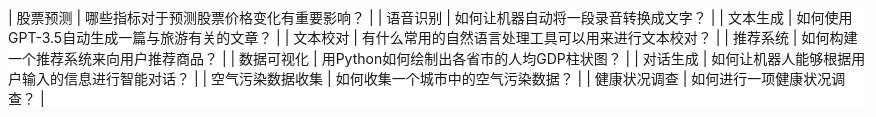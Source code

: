 | 股票预测 | 哪些指标对于预测股票价格变化有重要影响？ |
| 语音识别 | 如何让机器自动将一段录音转换成文字？ |
| 文本生成 | 如何使用GPT-3.5自动生成一篇与旅游有关的文章？ |
| 文本校对 | 有什么常用的自然语言处理工具可以用来进行文本校对？ |
| 推荐系统 | 如何构建一个推荐系统来向用户推荐商品？ |
| 数据可视化 | 用Python如何绘制出各省市的人均GDP柱状图？ |
| 对话生成 | 如何让机器人能够根据用户输入的信息进行智能对话？ |
| 空气污染数据收集         | 如何收集一个城市中的空气污染数据？                                                                                                                                                                                                                                                                                                                                                                                                                                                                                                                                                                                                                                                                                                                                                                                                                                                                                                                                                                                                                                                                                                                                                                                                                                                                                                                                                                                                                                                                                                                                                                                                                                                                                                            |
| 健康状况调查                | 如何进行一项健康状况调查？                                                                                                                                                                                                                                                                                                                                                                                                                                                                                                                                                                                                                                                                                                                                                                                                                                                                                                                                                                                                                                                                                                                                                                                                                                                                                                                                                                                                                                                                                                                                                                                                                                                                                                                  |
